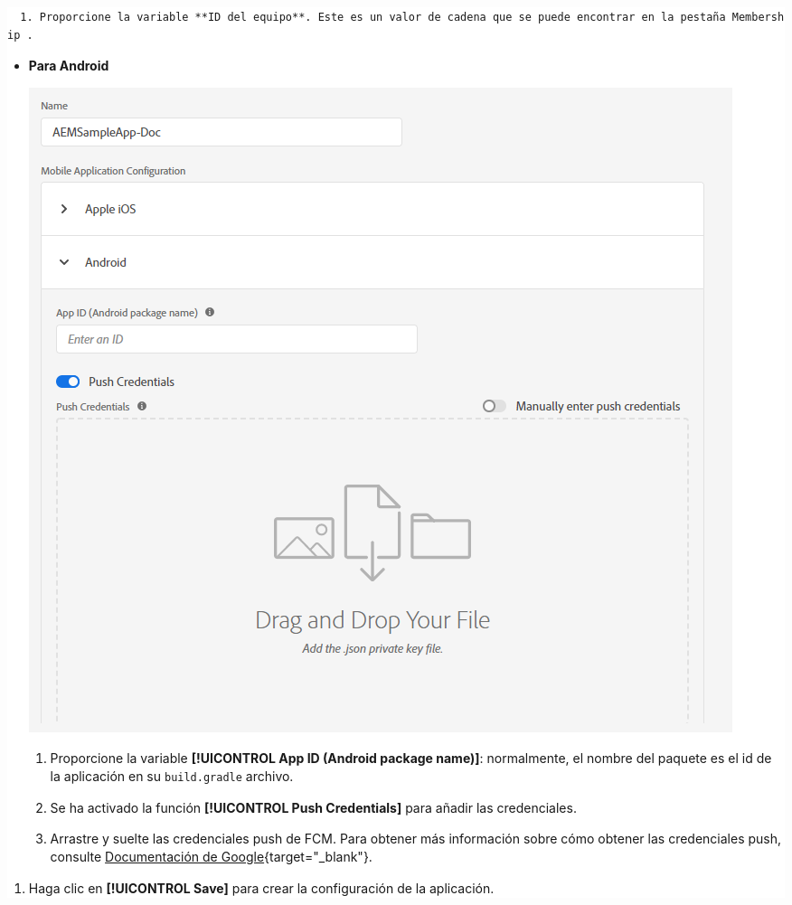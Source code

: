       1. Proporcione la variable **ID del equipo**. Este es un valor de cadena que se puede encontrar en la pestaña Membership .
   * **Para Android**

      ![](assets/add-app-config-android.png)

      1. Proporcione la variable **[!UICONTROL App ID (Android package name)]**: normalmente, el nombre del paquete es el id de la aplicación en su `build.gradle` archivo.

      1. Se ha activado la función **[!UICONTROL Push Credentials]** para añadir las credenciales.

      1. Arrastre y suelte las credenciales push de FCM. Para obtener más información sobre cómo obtener las credenciales push, consulte [Documentación de Google](https://firebase.google.com/docs/admin/setup#initialize-sdk){target=&quot;_blank&quot;}.



1. Haga clic en **[!UICONTROL Save]** para crear la configuración de la aplicación.
